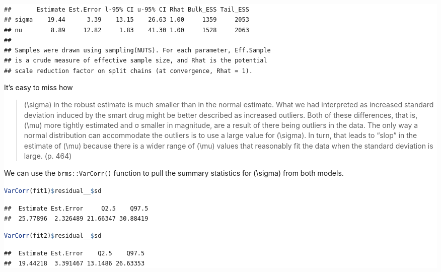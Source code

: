     ##       Estimate Est.Error l-95% CI u-95% CI Rhat Bulk_ESS Tail_ESS
    ## sigma    19.44      3.39    13.15    26.63 1.00     1359     2053
    ## nu        8.89     12.82     1.83    41.30 1.00     1528     2063
    ## 
    ## Samples were drawn using sampling(NUTS). For each parameter, Eff.Sample 
    ## is a crude measure of effective sample size, and Rhat is the potential 
    ## scale reduction factor on split chains (at convergence, Rhat = 1).

It’s easy to miss how

> \(\sigma\) in the robust estimate is much smaller than in the normal
> estimate. What we had interpreted as increased standard deviation
> induced by the smart drug might be better described as increased
> outliers. Both of these differences, that is, \(\mu\) more tightly
> estimated and σ smaller in magnitude, are a result of there being
> outliers in the data. The only way a normal distribution can
> accommodate the outliers is to use a large value for \(\sigma\). In
> turn, that leads to “slop” in the estimate of \(\mu\) because there is
> a wider range of \(\mu\) values that reasonably fit the data when the
> standard deviation is large. (p. 464)

We can use the `brms::VarCorr()` function to pull the summary statistics
for \(\sigma\) from both models.

``` r
VarCorr(fit1)$residual__$sd
```

    ##  Estimate Est.Error     Q2.5    Q97.5
    ##  25.77896  2.326489 21.66347 30.88419

``` r
VarCorr(fit2)$residual__$sd
```

    ##  Estimate Est.Error    Q2.5    Q97.5
    ##  19.44218  3.391467 13.1486 26.63353
